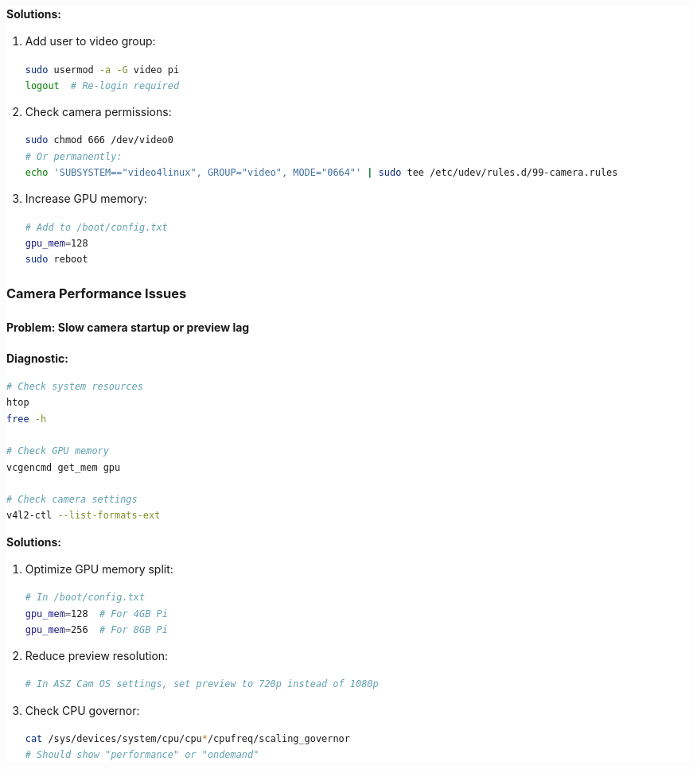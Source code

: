 **Solutions:**
1. Add user to video group:
   ```bash
   sudo usermod -a -G video pi
   logout  # Re-login required
   ```

2. Check camera permissions:
   ```bash
   sudo chmod 666 /dev/video0
   # Or permanently:
   echo 'SUBSYSTEM=="video4linux", GROUP="video", MODE="0664"' | sudo tee /etc/udev/rules.d/99-camera.rules
   ```

3. Increase GPU memory:
   ```bash
   # Add to /boot/config.txt
   gpu_mem=128
   sudo reboot
   ```

### Camera Performance Issues

#### Problem: Slow camera startup or preview lag

**Diagnostic:**
```bash
# Check system resources
htop
free -h

# Check GPU memory
vcgencmd get_mem gpu

# Check camera settings
v4l2-ctl --list-formats-ext
```

**Solutions:**
1. Optimize GPU memory split:
   ```bash
   # In /boot/config.txt
   gpu_mem=128  # For 4GB Pi
   gpu_mem=256  # For 8GB Pi
   ```

2. Reduce preview resolution:
   ```bash
   # In ASZ Cam OS settings, set preview to 720p instead of 1080p
   ```

3. Check CPU governor:
   ```bash
   cat /sys/devices/system/cpu/cpu*/cpufreq/scaling_governor
   # Should show "performance" or "ondemand"
   ```

